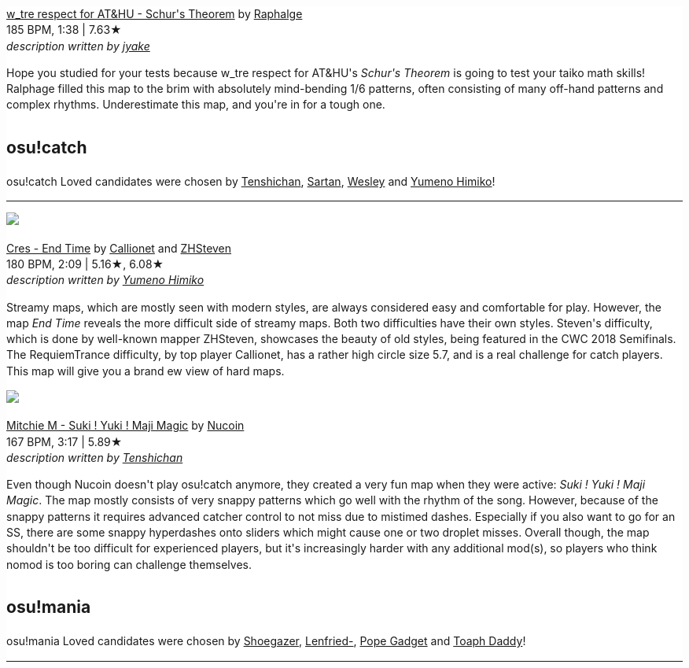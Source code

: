 [w_tre respect for AT&HU - Schur's Theorem](https://osu.ppy.sh/beatmapsets/817767#taiko) by [Raphalge](https://osu.ppy.sh/users/3918650)  
185 BPM, 1:38 | 7.63★  
*description written by [jyake](https://osu.ppy.sh/users/9099822)*

Hope you studied for your tests because w_tre respect for AT&HU's  *Schur's Theorem* is going to test your taiko math skills! Ralphage filled this map to the brim with absolutely mind-bending 1/6 patterns, often consisting of many off-hand patterns and complex rhythms. Underestimate this map, and you're in for a tough one.

## osu!catch

osu!catch Loved candidates were chosen by [Tenshichan](https://osu.ppy.sh/users/1101600), [Sartan](https://osu.ppy.sh/users/4100941), [Wesley](https://osu.ppy.sh/users/2407265) and [Yumeno Himiko](https://osu.ppy.sh/users/1806962)!

---

[![](/wiki/shared/news/2019-07-29-project-loved-week-of-july-28th/catch/1-end-time.jpg)](https://osu.ppy.sh/community/forums/topics/940581)

[Cres - End Time](https://osu.ppy.sh/beatmapsets/406487#fruits) by [Callionet](https://osu.ppy.sh/users/3072921) and [ZHSteven](https://osu.ppy.sh/users/142413)  
180 BPM, 2:09 | 5.16★, 6.08★  
*description written by [Yumeno Himiko](https://osu.ppy.sh/users/1806962)*

Streamy maps, which are mostly seen with modern styles, are always considered easy and comfortable for play. However, the map *End Time* reveals the more difficult side of streamy maps. Both two difficulties have their own styles. Steven's difficulty, which is done by well-known mapper ZHSteven, showcases the beauty of old styles, being featured in the CWC 2018 Semifinals. The RequiemTrance difficulty, by top player Callionet, has a rather high circle size 5.7, and is a real challenge for catch players. This map will give you a brand ew view of hard maps.

[![](/wiki/shared/news/2019-07-29-project-loved-week-of-july-28th/catch/2-suki-yuki-maji-magic.jpg)](https://osu.ppy.sh/community/forums/topics/940580)

[Mitchie M - Suki ! Yuki ! Maji Magic](https://osu.ppy.sh/beatmapsets/508597#fruits) by [Nucoin](https://osu.ppy.sh/users/1089803)  
167 BPM, 3:17 | 5.89★  
*description written by [Tenshichan](https://osu.ppy.sh/users/1101600)*

Even though Nucoin doesn't play osu!catch anymore, they created a very fun map when they were active: *Suki ! Yuki ! Maji Magic*. The map mostly consists of very snappy patterns which go well with the rhythm of the song. However, because of the snappy patterns it requires advanced catcher control to not miss due to mistimed dashes. Especially if you also want to go for an SS, there are some snappy hyperdashes onto sliders which might cause one or two droplet misses. Overall though, the map shouldn't be too difficult for experienced players, but it's increasingly harder with any additional mod(s), so players who think nomod is too boring can challenge themselves.

## osu!mania

osu!mania Loved candidates were chosen by [Shoegazer](https://osu.ppy.sh/users/2520707), [Lenfried-](https://osu.ppy.sh/users/5314573), [Pope Gadget](https://osu.ppy.sh/users/2288341) and [Toaph Daddy](https://osu.ppy.sh/users/7616811)!

---